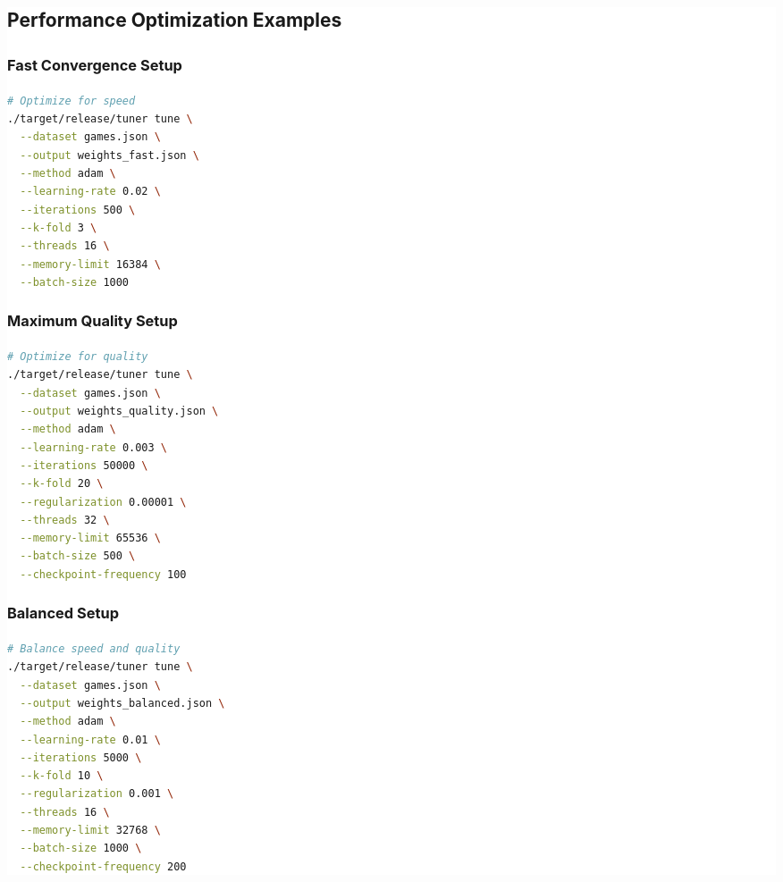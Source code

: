## Performance Optimization Examples

### Fast Convergence Setup
```bash
# Optimize for speed
./target/release/tuner tune \
  --dataset games.json \
  --output weights_fast.json \
  --method adam \
  --learning-rate 0.02 \
  --iterations 500 \
  --k-fold 3 \
  --threads 16 \
  --memory-limit 16384 \
  --batch-size 1000
```

### Maximum Quality Setup
```bash
# Optimize for quality
./target/release/tuner tune \
  --dataset games.json \
  --output weights_quality.json \
  --method adam \
  --learning-rate 0.003 \
  --iterations 50000 \
  --k-fold 20 \
  --regularization 0.00001 \
  --threads 32 \
  --memory-limit 65536 \
  --batch-size 500 \
  --checkpoint-frequency 100
```

### Balanced Setup
```bash
# Balance speed and quality
./target/release/tuner tune \
  --dataset games.json \
  --output weights_balanced.json \
  --method adam \
  --learning-rate 0.01 \
  --iterations 5000 \
  --k-fold 10 \
  --regularization 0.001 \
  --threads 16 \
  --memory-limit 32768 \
  --batch-size 1000 \
  --checkpoint-frequency 200
```
